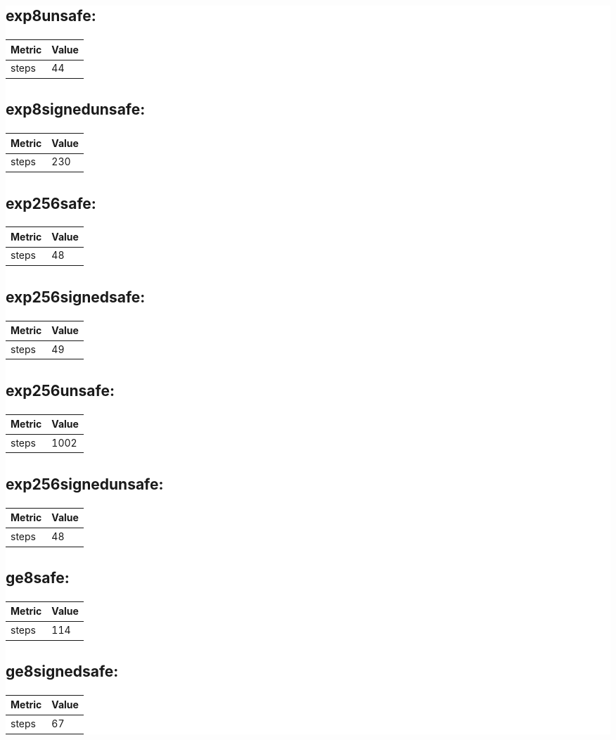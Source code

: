 ## exp8unsafe:

| Metric | Value |
| ----------- | ----------- |
| steps | 44 |

## exp8signedunsafe:

| Metric | Value |
| ----------- | ----------- |
| steps | 230 |

## exp256safe:

| Metric | Value |
| ----------- | ----------- |
| steps | 48 |

## exp256signedsafe:

| Metric | Value |
| ----------- | ----------- |
| steps | 49 |

## exp256unsafe:

| Metric | Value |
| ----------- | ----------- |
| steps | 1002 |

## exp256signedunsafe:

| Metric | Value |
| ----------- | ----------- |
| steps | 48 |

## ge8safe:

| Metric | Value |
| ----------- | ----------- |
| steps | 114 |

## ge8signedsafe:

| Metric | Value |
| ----------- | ----------- |
| steps | 67 |
